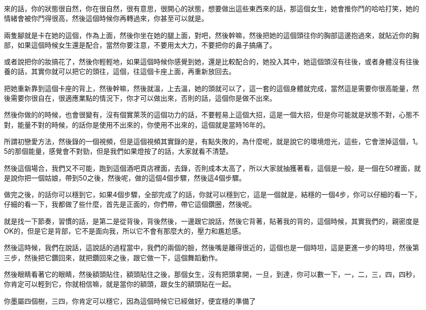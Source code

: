 來的話，你的狀態很自然，你在很自然，很有意思，很開心的狀態，想要做出這些東西來的話，那這個女生，她會推你鬥的哈哈打笑，她的情緒會被你鬥得很高，然後這個時候你再轉過來，你甚至可以就是。

兩隻腳就是卡在她的這個，作為上面，然後你坐在她的腿上面，對吧，然後幹嘛，然後把她的這個頭往你的胸部這邊抱過來，就貼近你的胸部，如果這個時候女生還是配合，當然你要注意，不要用太大力，不要把你的鼻子搞痛了。

或者說把你的妝搞花了，然後你輕輕地，如果這個時候你感覺到她，還是比較配合的，她投入其中，她這個頭沒有往後，或者身體沒有往後養的話，其實你就可以把它的頭往，這個，往這個卡座上面，再重新放回去。

把她重新靠到這個卡座的背上，然後幹嘛，然後就溫，上去溫，她的頭就可以了，這一套的這個身體就完成，當然這是需要你很高能量，然後需要你很自在，很適應業點的情況下，你才可以做出來，否則的話，這個你是做不出來。

然後你做的的時候，也會很變有，沒有個實萊茨的這個功力的話，不要輕易上這個大招，這是一個大招，但是你可能就是狀態不對，心態不對，能量不對的時候，的話你是使用不出來的，你使用不出來的，這個就是當時16年的。

所謂初戀愛方法，然後錄的一個視頻，但是這個視頻其實錄的是，有點失敗的，為什麼呢，就是說它的環境燈光，這些，它會泄掉這個，1。5的那個能量，感覺會不對勁，但是我們如果燈按了的話，大家就看不清楚。

然後這個場合，我們又不可能，跑到這個酒吧頁店裡面，去錄，否則成本太高了，所以大家就抽獲著看，這個是一般，是一個在50裡面，就是說你把一個姑娘，帶到50之後，然後呢，做的這個4個步驟，然後這4個步驟。

做完之後，的話你可以穩到它，如果4個步驟，全部完成了的話，你就可以穩到它，這是一個就是，結穩的一個4步，你可以仔細的看一下，仔細的看一下，我都做了些什麼，首先是正面的，你們帶，帶它這個鑽圈，然後呢。

就是找一下節奏，習慣的話，是第二是從背後，背後然後，一邊跟它說話，然後它背著，貼著我的背的，這個時候，其實我們的，親密度是OK的，但是它是背部，它不是面向我，所以它不會有那麼大的，壓力和尷尬感。

然後這時候，我們在說話，這說話的過程當中，我們的兩個的臉，然後嘴是離得很近的，這個也是一個時坦，這是更進一步的時坦，然後第三步，然後把它鑽回來，就把鑽回來之後，跟它做一下，這個舞蹈動作。

然後眼睛看著它的眼睛，然後額頭貼住，額頭貼住之後，那個女生，沒有把頭拿開，一旦，到達，你可以數一下，一，二，三，四，四秒，你肯定可以輕到它，你就相信嘛，就是當你的額頭，跟女生的額頭貼在一起。

你墨屬四個樹，三四，你肯定可以穩它，因為這個時候它已經做好，便宜穩的準備了